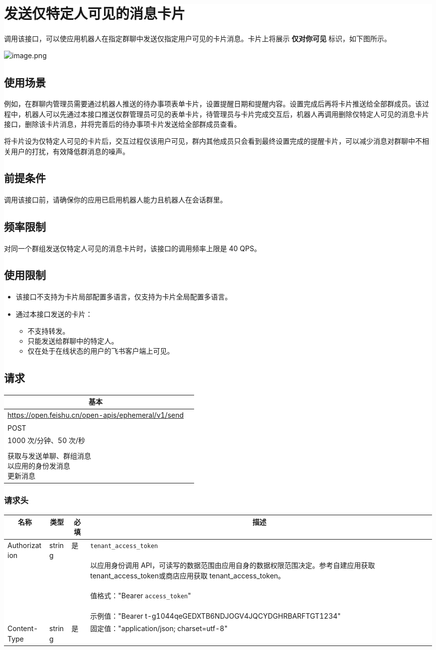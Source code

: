 # 发送仅特定人可见的消息卡片

调用该接口，可以使应用机器人在指定群聊中发送仅指定用户可见的卡片消息。卡片上将展示 **仅对你可见** 标识，如下图所示。

![image.png](//sf3-cn.feishucdn.com/obj/open-platform-opendoc/b0ec0ce45942463381457edc7b62e144_RXYCFtfUtb.png?height=486&lazyload=true&maxWidth=592&width=1592)

## 使用场景

例如，在群聊内管理员需要通过机器人推送的待办事项表单卡片，设置提醒日期和提醒内容。设置完成后再将卡片推送给全部群成员。该过程中，机器人可以先通过本接口推送仅群管理员可见的表单卡片，待管理员与卡片完成交互后，机器人再调用删除仅特定人可见的消息卡片接口，删除该卡片消息，并将完善后的待办事项卡片发送给全部群成员查看。

将卡片设为仅特定人可见的卡片后，交互过程仅该用户可见，群内其他成员只会看到最终设置完成的提醒卡片，可以减少消息对群聊中不相关用户的打扰，有效降低群消息的噪声。

## 前提条件

调用该接口前，请确保你的应用已启用机器人能力且机器人在会话群里。

## 频率限制

对同一个群组发送仅特定人可见的消息卡片时，该接口的调用频率上限是 40 QPS。

## 使用限制

- 该接口不支持为卡片局部配置多语言，仅支持为卡片全局配置多语言。
- 通过本接口发送的卡片：

  - 不支持转发。
  - 只能发送给群聊中的特定人。
  - 仅在处于在线状态的用户的飞书客户端上可见。


## 请求
| 基本 |  |
| --- | --- |
| https://open.feishu.cn/open-apis/ephemeral/v1/send |
| POST |
| 1000 次/分钟、50 次/秒 |
|  |
| 获取与发送单聊、群组消息<br> 以应用的身份发消息<br> 更新消息 |



### 请求头
| 名称 | 类型 | 必填 | 描述 |
| --- | --- | --- | --- |
| Authorization | string | 是 | `tenant_access_token`<br> <br>以应用身份调用 API，可读写的数据范围由应用自身的数据权限范围决定。参考自建应用获取 tenant_access_token或商店应用获取 tenant_access_token。<br> <br>值格式："Bearer `access_token`"<br> <br>示例值："Bearer t-g1044qeGEDXTB6NDJOGV4JQCYDGHRBARFTGT1234" |
| Content-Type | string | 是 | 固定值："application/json; charset=utf-8" |
